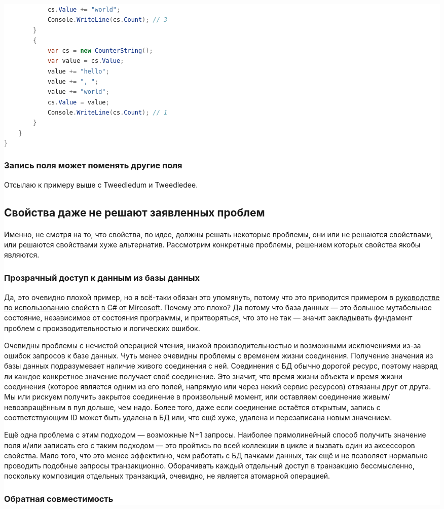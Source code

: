 ```csharp
            cs.Value += "world";
            Console.WriteLine(cs.Count); // 3
        }
        {
            var cs = new CounterString();
            var value = cs.Value;
            value += "hello";
            value += ", ";
            value += "world";
            cs.Value = value;
            Console.WriteLine(cs.Count); // 1
        }
    }
}
```

### Запись поля может поменять другие поля

Отсылаю к примеру выше с Tweedledum и Tweedledee.

## Свойства даже не решают заявленных проблем

Именно, не смотря на то, что свойства, по идее, должны решать некоторые проблемы, они или не решаются свойствами, или решаются свойствами хуже альтернатив. Рассмотрим конкретные проблемы, решением которых свойства якобы являются.

### Прозрачный доступ к данным из базы данных

Да, это очевидно плохой пример, но я всё-таки обязан это упомянуть, потому что это приводится примером в [руководстве по использованию свойств в C# от Mircosoft](https://learn.microsoft.com/en-us/dotnet/csharp/programming-guide/classes-and-structs/using-properties). Почему это плохо? Да потому что база данных — это большое мутабельное состояние, независимое от состояния программы, и притворяться, что это не так — значит закладывать фундамент проблем с производительностью и логических ошибок.

Очевидны проблемы с нечистой операцией чтения, низкой производительностью и возможными исключениями из-за ошибок запросов к базе данных. Чуть менее очевидны проблемы с временем жизни соединения. Получение значения из базы данных подразумевает наличие живого соединения с ней. Соединения с БД обычно дорогой ресурс, поэтому навряд ли каждое конкретное значение получает своё соединение. Это значит, что время жизни объекта и время жизни соединения (которое является одним из его полей, напрямую или через некий сервис ресурсов) отвязаны друг от друга. Мы или рискуем получить закрытое соединение в произвольный момент, или оставляем соединение живым/невозвращённым в пул дольше, чем надо. Более того, даже если соединение остаётся открытым, запись с соответствующим ID может быть удалена в БД или, что ещё хуже, удалена и перезаписана новым значением.

Ещё одна проблема с этим подходом — возможные N+1 запросы. Наиболее прямолинейный способ получить значение поля и/или записать его с таким подходом — это пройтись по всей коллекции в цикле и вызвать один из аксессоров свойства. Мало того, что это менее эффективно, чем работать с БД пачками данных, так ещё и не позволяет нормально проводить подобные запросы транзакционно. Оборачивать каждый отдельный доступ в транзакцию бессмысленно, поскольку композиция отдельных транзакций, очевидно, не является атомарной операцией.

### Обратная совместимость
